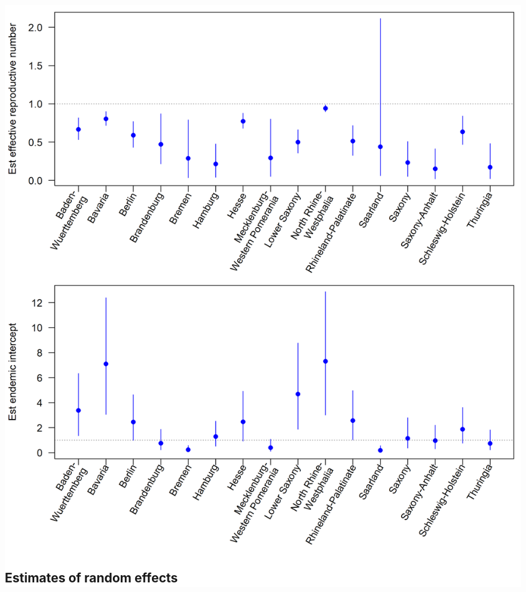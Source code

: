 <img src="MMR_analyses_files/figure-gfm/eco_mod_ests_r-1.png" style="display: block; margin: auto;" /><img src="MMR_analyses_files/figure-gfm/eco_mod_ests_r-2.png" style="display: block; margin: auto;" />

## Estimates of random effects
